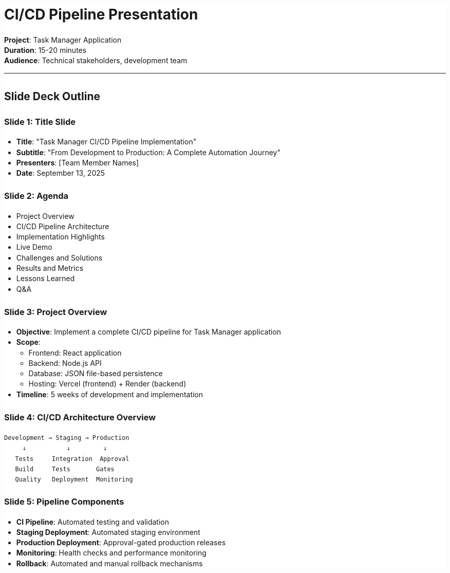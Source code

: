 # CI/CD Pipeline Presentation

**Project**: Task Manager Application  
**Duration**: 15-20 minutes  
**Audience**: Technical stakeholders, development team  

---

## Slide Deck Outline

### Slide 1: Title Slide
- **Title**: "Task Manager CI/CD Pipeline Implementation"
- **Subtitle**: "From Development to Production: A Complete Automation Journey"
- **Presenters**: [Team Member Names]
- **Date**: September 13, 2025

### Slide 2: Agenda
- Project Overview
- CI/CD Pipeline Architecture
- Implementation Highlights
- Live Demo
- Challenges and Solutions
- Results and Metrics
- Lessons Learned
- Q&A

### Slide 3: Project Overview
- **Objective**: Implement a complete CI/CD pipeline for Task Manager application
- **Scope**: 
  - Frontend: React application
  - Backend: Node.js API
  - Database: JSON file-based persistence
  - Hosting: Vercel (frontend) + Render (backend)
- **Timeline**: 5 weeks of development and implementation

### Slide 4: CI/CD Architecture Overview
```
Development → Staging → Production
     ↓           ↓         ↓
   Tests     Integration  Approval
   Build     Tests       Gates
   Quality   Deployment  Monitoring
```

### Slide 5: Pipeline Components
- **CI Pipeline**: Automated testing and validation
- **Staging Deployment**: Automated staging environment
- **Production Deployment**: Approval-gated production releases
- **Monitoring**: Health checks and performance monitoring
- **Rollback**: Automated and manual rollback mechanisms
